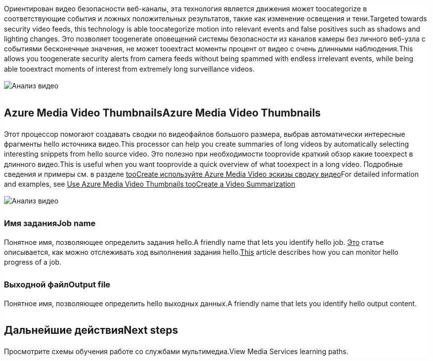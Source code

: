 <span data-ttu-id="9458b-187">Ориентирован видео безопасности веб-каналы, эта технология является движения может toocategorize в соответствующие события и ложных положительных результатов, такие как изменение освещения и тени.</span><span class="sxs-lookup"><span data-stu-id="9458b-187">Targeted towards security video feeds, this technology is able toocategorize motion into relevant events and false positives such as shadows and lighting changes.</span></span> <span data-ttu-id="9458b-188">Это позволяет toogenerate оповещений системы безопасности из каналов камеры без личного веб-узла с событиями бесконечные значения, не может tooextract моменты процент от видео с очень длинными наблюдения.</span><span class="sxs-lookup"><span data-stu-id="9458b-188">This allows you toogenerate security alerts from camera feeds without being spammed with endless irrelevant events, while being able tooextract moments of interest from extremely long surveillance videos.</span></span>

![Анализ видео](./media/media-services-portal-analyze/media-services-portal-analyze006.png)

## <a name="azure-media-video-thumbnails"></a><span data-ttu-id="9458b-190">Azure Media Video Thumbnails</span><span class="sxs-lookup"><span data-stu-id="9458b-190">Azure Media Video Thumbnails</span></span>
<span data-ttu-id="9458b-191">Этот процессор помогают создавать сводки по видеофайлов большого размера, выбрав автоматически интересные фрагменты hello источника видео.</span><span class="sxs-lookup"><span data-stu-id="9458b-191">This processor can help you create summaries of long videos by automatically selecting interesting snippets from hello source video.</span></span> <span data-ttu-id="9458b-192">Это полезно при необходимости tooprovide краткий обзор какие tooexpect в длинного видео.</span><span class="sxs-lookup"><span data-stu-id="9458b-192">This is useful when you want tooprovide a quick overview of what tooexpect in a long video.</span></span> <span data-ttu-id="9458b-193">Подробные сведения и примеры см. в разделе [tooCreate используйте Azure Media Video эскизы сводку видео](media-services-video-summarization.md)</span><span class="sxs-lookup"><span data-stu-id="9458b-193">For detailed information and examples, see [Use Azure Media Video Thumbnails tooCreate a Video Summarization](media-services-video-summarization.md)</span></span>

![Анализ видео](./media/media-services-portal-analyze/media-services-portal-analyze008.png)

### <a name="job-name"></a><span data-ttu-id="9458b-195">Имя задания</span><span class="sxs-lookup"><span data-stu-id="9458b-195">Job name</span></span>
<span data-ttu-id="9458b-196">Понятное имя, позволяющее определить задания hello.</span><span class="sxs-lookup"><span data-stu-id="9458b-196">A friendly name that lets you identify hello job.</span></span> <span data-ttu-id="9458b-197">[Это](media-services-portal-check-job-progress.md) статье описывается, как можно отслеживать ход выполнения задания hello.</span><span class="sxs-lookup"><span data-stu-id="9458b-197">[This](media-services-portal-check-job-progress.md) article describes how you can monitor hello progress of a job.</span></span> 

### <a name="output-file"></a><span data-ttu-id="9458b-198">Выходной файл</span><span class="sxs-lookup"><span data-stu-id="9458b-198">Output file</span></span>
<span data-ttu-id="9458b-199">Понятное имя, позволяющее определить hello выходных данных.</span><span class="sxs-lookup"><span data-stu-id="9458b-199">A friendly name that lets you identify hello output content.</span></span> 

## <a name="next-steps"></a><span data-ttu-id="9458b-200">Дальнейшие действия</span><span class="sxs-lookup"><span data-stu-id="9458b-200">Next steps</span></span>
<span data-ttu-id="9458b-201">Просмотрите схемы обучения работе со службами мультимедиа.</span><span class="sxs-lookup"><span data-stu-id="9458b-201">View Media Services learning paths.</span></span>
